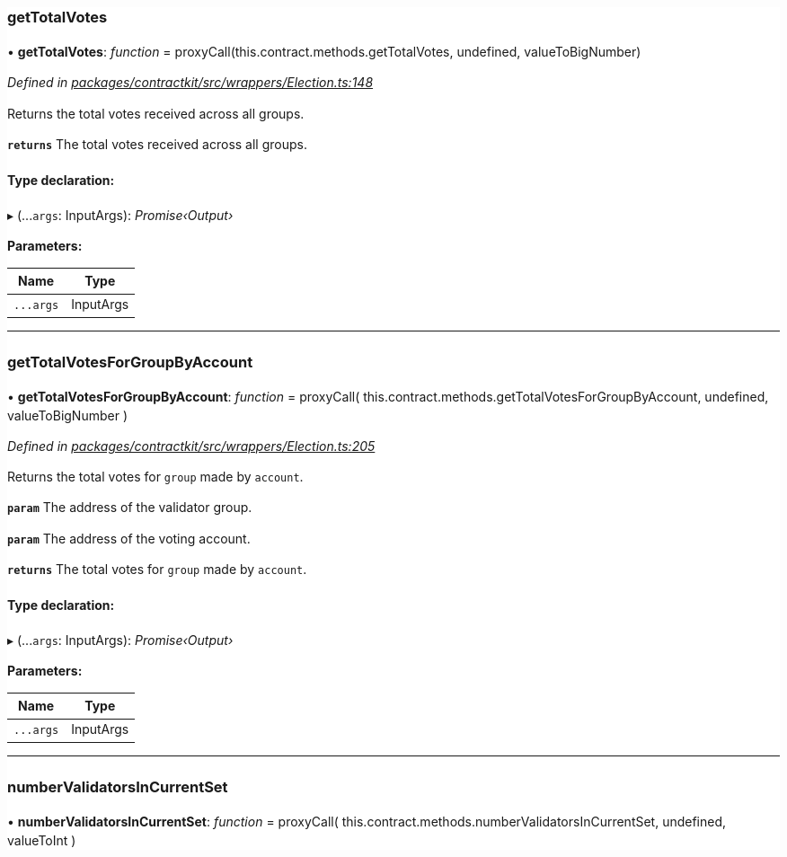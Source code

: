 ###  getTotalVotes

• **getTotalVotes**: *function* = proxyCall(this.contract.methods.getTotalVotes, undefined, valueToBigNumber)

*Defined in [packages/contractkit/src/wrappers/Election.ts:148](https://github.com/celo-org/celo-monorepo/blob/master/packages/contractkit/src/wrappers/Election.ts#L148)*

Returns the total votes received across all groups.

**`returns`** The total votes received across all groups.

#### Type declaration:

▸ (...`args`: InputArgs): *Promise‹Output›*

**Parameters:**

Name | Type |
------ | ------ |
`...args` | InputArgs |

___

###  getTotalVotesForGroupByAccount

• **getTotalVotesForGroupByAccount**: *function* = proxyCall(
    this.contract.methods.getTotalVotesForGroupByAccount,
    undefined,
    valueToBigNumber
  )

*Defined in [packages/contractkit/src/wrappers/Election.ts:205](https://github.com/celo-org/celo-monorepo/blob/master/packages/contractkit/src/wrappers/Election.ts#L205)*

Returns the total votes for `group` made by `account`.

**`param`** The address of the validator group.

**`param`** The address of the voting account.

**`returns`** The total votes for `group` made by `account`.

#### Type declaration:

▸ (...`args`: InputArgs): *Promise‹Output›*

**Parameters:**

Name | Type |
------ | ------ |
`...args` | InputArgs |

___

###  numberValidatorsInCurrentSet

• **numberValidatorsInCurrentSet**: *function* = proxyCall(
    this.contract.methods.numberValidatorsInCurrentSet,
    undefined,
    valueToInt
  )
